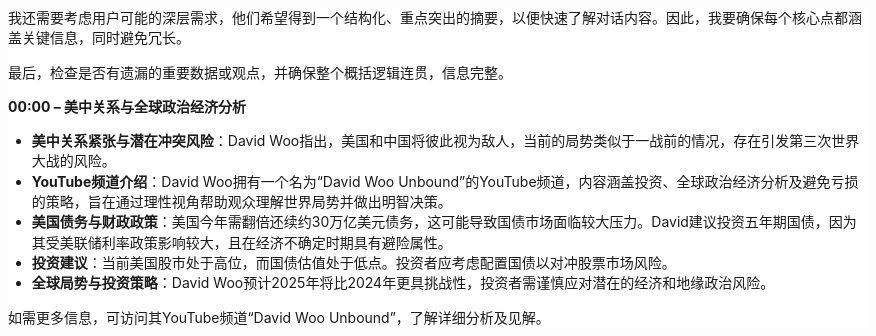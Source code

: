 我还需要考虑用户可能的深层需求，他们希望得到一个结构化、重点突出的摘要，以便快速了解对话内容。因此，我要确保每个核心点都涵盖关键信息，同时避免冗长。

最后，检查是否有遗漏的重要数据或观点，并确保整个概括逻辑连贯，信息完整。
</think>

**00:00 – 美中关系与全球政治经济分析**

- **美中关系紧张与潜在冲突风险**：David Woo指出，美国和中国将彼此视为敌人，当前的局势类似于一战前的情况，存在引发第三次世界大战的风险。
- **YouTube频道介绍**：David Woo拥有一个名为“David Woo Unbound”的YouTube频道，内容涵盖投资、全球政治经济分析及避免亏损的策略，旨在通过理性视角帮助观众理解世界局势并做出明智决策。
- **美国债务与财政政策**：美国今年需翻倍还续约30万亿美元债务，这可能导致国债市场面临较大压力。David建议投资五年期国债，因为其受美联储利率政策影响较大，且在经济不确定时期具有避险属性。
- **投资建议**：当前美国股市处于高位，而国债估值处于低点。投资者应考虑配置国债以对冲股票市场风险。
- **全球局势与投资策略**：David Woo预计2025年将比2024年更具挑战性，投资者需谨慎应对潜在的经济和地缘政治风险。

如需更多信息，可访问其YouTube频道“David Woo Unbound”，了解详细分析及见解。